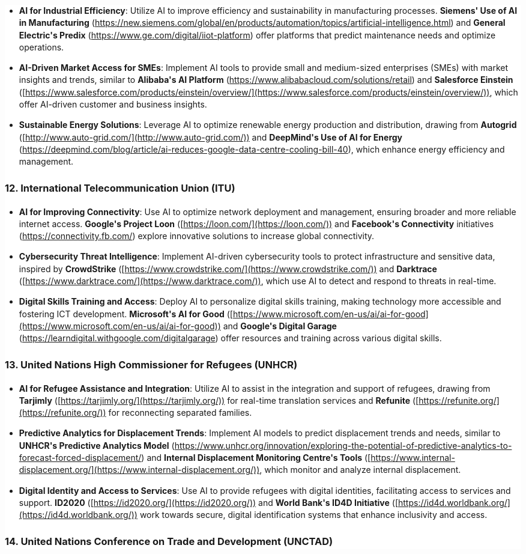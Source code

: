 - **AI for Industrial Efficiency**: Utilize AI to improve efficiency and sustainability in manufacturing processes. **Siemens' Use of AI in Manufacturing** (https://new.siemens.com/global/en/products/automation/topics/artificial-intelligence.html) and **General Electric's Predix** (https://www.ge.com/digital/iiot-platform) offer platforms that predict maintenance needs and optimize operations.
    
- **AI-Driven Market Access for SMEs**: Implement AI tools to provide small and medium-sized enterprises (SMEs) with market insights and trends, similar to **Alibaba's AI Platform** (https://www.alibabacloud.com/solutions/retail) and **Salesforce Einstein** ([https://www.salesforce.com/products/einstein/overview/](https://www.salesforce.com/products/einstein/overview/)), which offer AI-driven customer and business insights.
    
- **Sustainable Energy Solutions**: Leverage AI to optimize renewable energy production and distribution, drawing from **Autogrid** ([http://www.auto-grid.com/](http://www.auto-grid.com/)) and **DeepMind's Use of AI for Energy** (https://deepmind.com/blog/article/ai-reduces-google-data-centre-cooling-bill-40), which enhance energy efficiency and management.
    

### 12. International Telecommunication Union (ITU)

- **AI for Improving Connectivity**: Use AI to optimize network deployment and management, ensuring broader and more reliable internet access. **Google's Project Loon** ([https://loon.com/](https://loon.com/)) and **Facebook's Connectivity** initiatives (https://connectivity.fb.com/) explore innovative solutions to increase global connectivity.
    
- **Cybersecurity Threat Intelligence**: Implement AI-driven cybersecurity tools to protect infrastructure and sensitive data, inspired by **CrowdStrike** ([https://www.crowdstrike.com/](https://www.crowdstrike.com/)) and **Darktrace** ([https://www.darktrace.com/](https://www.darktrace.com/)), which use AI to detect and respond to threats in real-time.
    
- **Digital Skills Training and Access**: Deploy AI to personalize digital skills training, making technology more accessible and fostering ICT development. **Microsoft's AI for Good** ([https://www.microsoft.com/en-us/ai/ai-for-good](https://www.microsoft.com/en-us/ai/ai-for-good)) and **Google's Digital Garage** (https://learndigital.withgoogle.com/digitalgarage) offer resources and training across various digital skills.
    

### 13. United Nations High Commissioner for Refugees (UNHCR)

- **AI for Refugee Assistance and Integration**: Utilize AI to assist in the integration and support of refugees, drawing from **Tarjimly** ([https://tarjimly.org/](https://tarjimly.org/)) for real-time translation services and **Refunite** ([https://refunite.org/](https://refunite.org/)) for reconnecting separated families.
    
- **Predictive Analytics for Displacement Trends**: Implement AI models to predict displacement trends and needs, similar to **UNHCR's Predictive Analytics Model** (https://www.unhcr.org/innovation/exploring-the-potential-of-predictive-analytics-to-forecast-forced-displacement/) and **Internal Displacement Monitoring Centre's Tools** ([https://www.internal-displacement.org/](https://www.internal-displacement.org/)), which monitor and analyze internal displacement.
    
- **Digital Identity and Access to Services**: Use AI to provide refugees with digital identities, facilitating access to services and support. **ID2020** ([https://id2020.org/](https://id2020.org/)) and **World Bank's ID4D Initiative** ([https://id4d.worldbank.org/](https://id4d.worldbank.org/)) work towards secure, digital identification systems that enhance inclusivity and access.

### 14. United Nations Conference on Trade and Development (UNCTAD)
